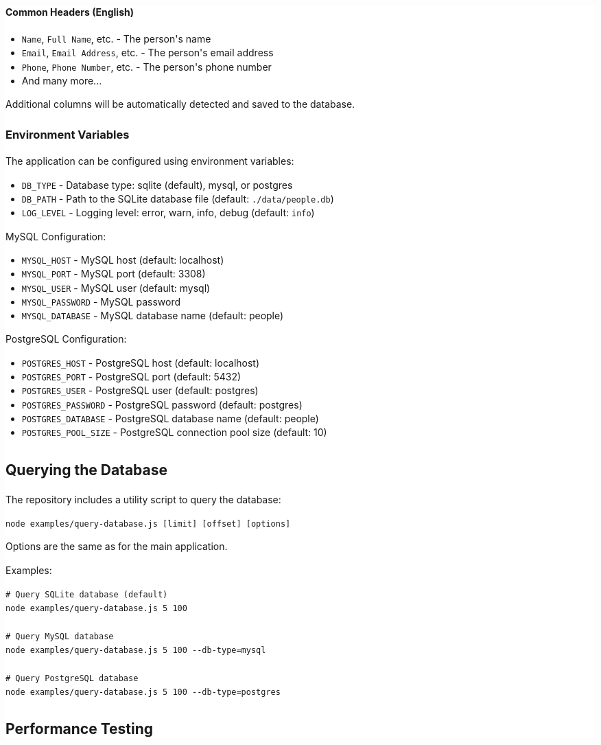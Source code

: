 #### Common Headers (English)
- `Name`, `Full Name`, etc. - The person's name
- `Email`, `Email Address`, etc. - The person's email address
- `Phone`, `Phone Number`, etc. - The person's phone number
- And many more...

Additional columns will be automatically detected and saved to the database.

### Environment Variables

The application can be configured using environment variables:

- `DB_TYPE` - Database type: sqlite (default), mysql, or postgres
- `DB_PATH` - Path to the SQLite database file (default: `./data/people.db`)
- `LOG_LEVEL` - Logging level: error, warn, info, debug (default: `info`)

MySQL Configuration:
- `MYSQL_HOST` - MySQL host (default: localhost)
- `MYSQL_PORT` - MySQL port (default: 3308)
- `MYSQL_USER` - MySQL user (default: mysql)
- `MYSQL_PASSWORD` - MySQL password
- `MYSQL_DATABASE` - MySQL database name (default: people)

PostgreSQL Configuration:
- `POSTGRES_HOST` - PostgreSQL host (default: localhost)
- `POSTGRES_PORT` - PostgreSQL port (default: 5432)
- `POSTGRES_USER` - PostgreSQL user (default: postgres)
- `POSTGRES_PASSWORD` - PostgreSQL password (default: postgres)
- `POSTGRES_DATABASE` - PostgreSQL database name (default: people)
- `POSTGRES_POOL_SIZE` - PostgreSQL connection pool size (default: 10)

## Querying the Database

The repository includes a utility script to query the database:

```
node examples/query-database.js [limit] [offset] [options]
```

Options are the same as for the main application.

Examples:
```
# Query SQLite database (default)
node examples/query-database.js 5 100

# Query MySQL database
node examples/query-database.js 5 100 --db-type=mysql

# Query PostgreSQL database
node examples/query-database.js 5 100 --db-type=postgres
```

## Performance Testing
